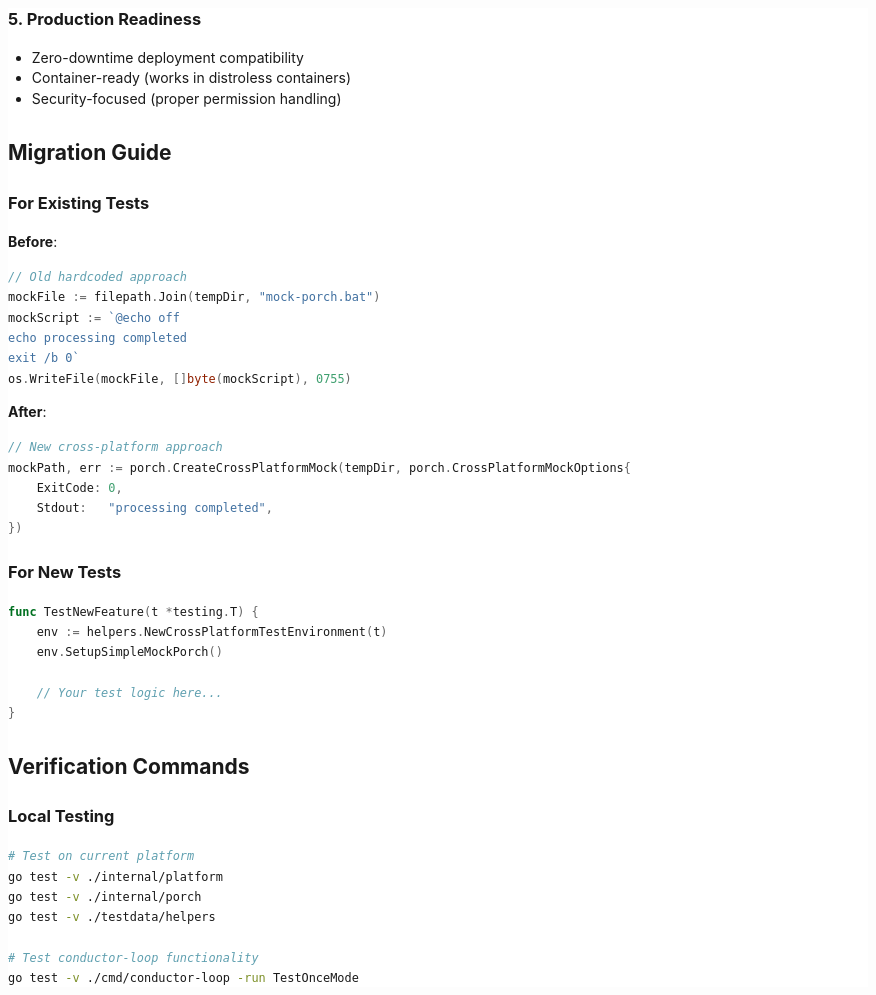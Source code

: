 ### 5. **Production Readiness**
- Zero-downtime deployment compatibility
- Container-ready (works in distroless containers)
- Security-focused (proper permission handling)

## Migration Guide

### For Existing Tests

**Before**:
```go
// Old hardcoded approach
mockFile := filepath.Join(tempDir, "mock-porch.bat")
mockScript := `@echo off
echo processing completed
exit /b 0`
os.WriteFile(mockFile, []byte(mockScript), 0755)
```

**After**:
```go
// New cross-platform approach
mockPath, err := porch.CreateCrossPlatformMock(tempDir, porch.CrossPlatformMockOptions{
    ExitCode: 0,
    Stdout:   "processing completed",
})
```

### For New Tests

```go
func TestNewFeature(t *testing.T) {
    env := helpers.NewCrossPlatformTestEnvironment(t)
    env.SetupSimpleMockPorch()
    
    // Your test logic here...
}
```

## Verification Commands

### Local Testing
```bash
# Test on current platform
go test -v ./internal/platform
go test -v ./internal/porch
go test -v ./testdata/helpers

# Test conductor-loop functionality
go test -v ./cmd/conductor-loop -run TestOnceMode
```
